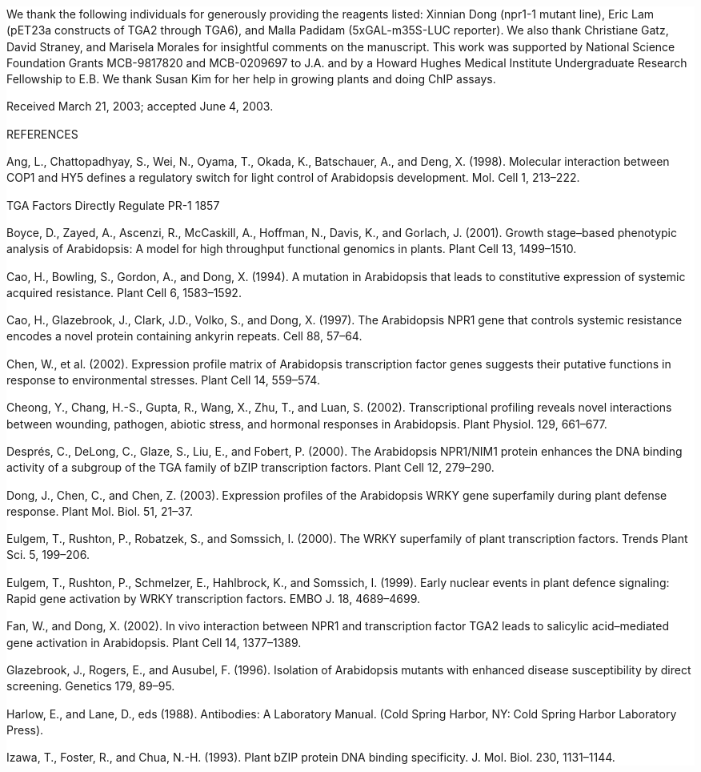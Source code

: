 We thank the following individuals for generously providing the reagents listed: Xinnian Dong (npr1-1 mutant line), Eric Lam (pET23a constructs of TGA2 through TGA6), and Malla Padidam (5xGAL-m35S-LUC reporter). We also thank Christiane Gatz, David Straney, and Marisela Morales for insightful comments on the manuscript. This work was supported by National Science Foundation Grants MCB-9817820 and MCB-0209697 to J.A. and by a Howard Hughes Medical Institute Undergraduate Research Fellowship to E.B. We thank Susan Kim for her help in growing plants and doing ChIP assays.

Received March 21, 2003; accepted June 4, 2003.

REFERENCES

Ang, L., Chattopadhyay, S., Wei, N., Oyama, T., Okada, K., Batschauer, A., and Deng, X. (1998). Molecular interaction between COP1 and HY5 defines a regulatory switch for light control of Arabidopsis development. Mol. Cell 1, 213–222.

TGA Factors Directly Regulate PR-1 1857

Boyce, D., Zayed, A., Ascenzi, R., McCaskill, A., Hoffman, N., Davis, K., and Gorlach, J. (2001). Growth stage–based phenotypic analysis of Arabidopsis: A model for high throughput functional genomics in plants. Plant Cell 13, 1499–1510.

Cao, H., Bowling, S., Gordon, A., and Dong, X. (1994). A mutation in Arabidopsis that leads to constitutive expression of systemic acquired resistance. Plant Cell 6, 1583–1592.

Cao, H., Glazebrook, J., Clark, J.D., Volko, S., and Dong, X. (1997). The Arabidopsis NPR1 gene that controls systemic resistance encodes a novel protein containing ankyrin repeats. Cell 88, 57–64.

Chen, W., et al. (2002). Expression profile matrix of Arabidopsis transcription factor genes suggests their putative functions in response to environmental stresses. Plant Cell 14, 559–574.

Cheong, Y., Chang, H.-S., Gupta, R., Wang, X., Zhu, T., and Luan, S. (2002). Transcriptional profiling reveals novel interactions between wounding, pathogen, abiotic stress, and hormonal responses in Arabidopsis. Plant Physiol. 129, 661–677.

Després, C., DeLong, C., Glaze, S., Liu, E., and Fobert, P. (2000). The Arabidopsis NPR1/NIM1 protein enhances the DNA binding activity of a subgroup of the TGA family of bZIP transcription factors. Plant Cell 12, 279–290.

Dong, J., Chen, C., and Chen, Z. (2003). Expression profiles of the Arabidopsis WRKY gene superfamily during plant defense response. Plant Mol. Biol. 51, 21–37.

Eulgem, T., Rushton, P., Robatzek, S., and Somssich, I. (2000). The WRKY superfamily of plant transcription factors. Trends Plant Sci. 5, 199–206.

Eulgem, T., Rushton, P., Schmelzer, E., Hahlbrock, K., and Somssich, I. (1999). Early nuclear events in plant defence signaling: Rapid gene activation by WRKY transcription factors. EMBO J. 18, 4689–4699.

Fan, W., and Dong, X. (2002). In vivo interaction between NPR1 and transcription factor TGA2 leads to salicylic acid–mediated gene activation in Arabidopsis. Plant Cell 14, 1377–1389.

Glazebrook, J., Rogers, E., and Ausubel, F. (1996). Isolation of Arabidopsis mutants with enhanced disease susceptibility by direct screening. Genetics 179, 89–95.

Harlow, E., and Lane, D., eds (1988). Antibodies: A Laboratory Manual. (Cold Spring Harbor, NY: Cold Spring Harbor Laboratory Press).

Izawa, T., Foster, R., and Chua, N.-H. (1993). Plant bZIP protein DNA binding specificity. J. Mol. Biol. 230, 1131–1144.
